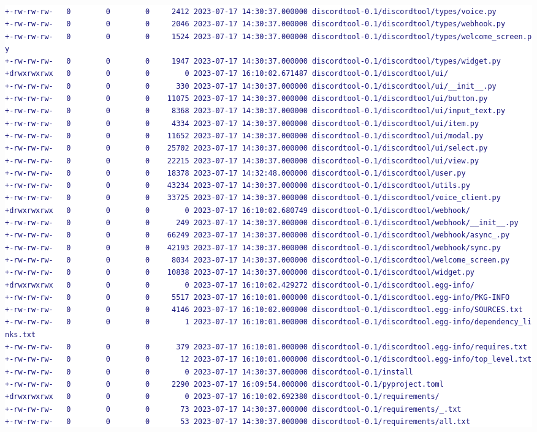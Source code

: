 ```diff
+-rw-rw-rw-   0        0        0     2412 2023-07-17 14:30:37.000000 discordtool-0.1/discordtool/types/voice.py
+-rw-rw-rw-   0        0        0     2046 2023-07-17 14:30:37.000000 discordtool-0.1/discordtool/types/webhook.py
+-rw-rw-rw-   0        0        0     1524 2023-07-17 14:30:37.000000 discordtool-0.1/discordtool/types/welcome_screen.py
+-rw-rw-rw-   0        0        0     1947 2023-07-17 14:30:37.000000 discordtool-0.1/discordtool/types/widget.py
+drwxrwxrwx   0        0        0        0 2023-07-17 16:10:02.671487 discordtool-0.1/discordtool/ui/
+-rw-rw-rw-   0        0        0      330 2023-07-17 14:30:37.000000 discordtool-0.1/discordtool/ui/__init__.py
+-rw-rw-rw-   0        0        0    11075 2023-07-17 14:30:37.000000 discordtool-0.1/discordtool/ui/button.py
+-rw-rw-rw-   0        0        0     8368 2023-07-17 14:30:37.000000 discordtool-0.1/discordtool/ui/input_text.py
+-rw-rw-rw-   0        0        0     4334 2023-07-17 14:30:37.000000 discordtool-0.1/discordtool/ui/item.py
+-rw-rw-rw-   0        0        0    11652 2023-07-17 14:30:37.000000 discordtool-0.1/discordtool/ui/modal.py
+-rw-rw-rw-   0        0        0    25702 2023-07-17 14:30:37.000000 discordtool-0.1/discordtool/ui/select.py
+-rw-rw-rw-   0        0        0    22215 2023-07-17 14:30:37.000000 discordtool-0.1/discordtool/ui/view.py
+-rw-rw-rw-   0        0        0    18378 2023-07-17 14:32:48.000000 discordtool-0.1/discordtool/user.py
+-rw-rw-rw-   0        0        0    43234 2023-07-17 14:30:37.000000 discordtool-0.1/discordtool/utils.py
+-rw-rw-rw-   0        0        0    33725 2023-07-17 14:30:37.000000 discordtool-0.1/discordtool/voice_client.py
+drwxrwxrwx   0        0        0        0 2023-07-17 16:10:02.680749 discordtool-0.1/discordtool/webhook/
+-rw-rw-rw-   0        0        0      249 2023-07-17 14:30:37.000000 discordtool-0.1/discordtool/webhook/__init__.py
+-rw-rw-rw-   0        0        0    66249 2023-07-17 14:30:37.000000 discordtool-0.1/discordtool/webhook/async_.py
+-rw-rw-rw-   0        0        0    42193 2023-07-17 14:30:37.000000 discordtool-0.1/discordtool/webhook/sync.py
+-rw-rw-rw-   0        0        0     8034 2023-07-17 14:30:37.000000 discordtool-0.1/discordtool/welcome_screen.py
+-rw-rw-rw-   0        0        0    10838 2023-07-17 14:30:37.000000 discordtool-0.1/discordtool/widget.py
+drwxrwxrwx   0        0        0        0 2023-07-17 16:10:02.429272 discordtool-0.1/discordtool.egg-info/
+-rw-rw-rw-   0        0        0     5517 2023-07-17 16:10:01.000000 discordtool-0.1/discordtool.egg-info/PKG-INFO
+-rw-rw-rw-   0        0        0     4146 2023-07-17 16:10:02.000000 discordtool-0.1/discordtool.egg-info/SOURCES.txt
+-rw-rw-rw-   0        0        0        1 2023-07-17 16:10:01.000000 discordtool-0.1/discordtool.egg-info/dependency_links.txt
+-rw-rw-rw-   0        0        0      379 2023-07-17 16:10:01.000000 discordtool-0.1/discordtool.egg-info/requires.txt
+-rw-rw-rw-   0        0        0       12 2023-07-17 16:10:01.000000 discordtool-0.1/discordtool.egg-info/top_level.txt
+-rw-rw-rw-   0        0        0        0 2023-07-17 14:30:37.000000 discordtool-0.1/install
+-rw-rw-rw-   0        0        0     2290 2023-07-17 16:09:54.000000 discordtool-0.1/pyproject.toml
+drwxrwxrwx   0        0        0        0 2023-07-17 16:10:02.692380 discordtool-0.1/requirements/
+-rw-rw-rw-   0        0        0       73 2023-07-17 14:30:37.000000 discordtool-0.1/requirements/_.txt
+-rw-rw-rw-   0        0        0       53 2023-07-17 14:30:37.000000 discordtool-0.1/requirements/all.txt
```